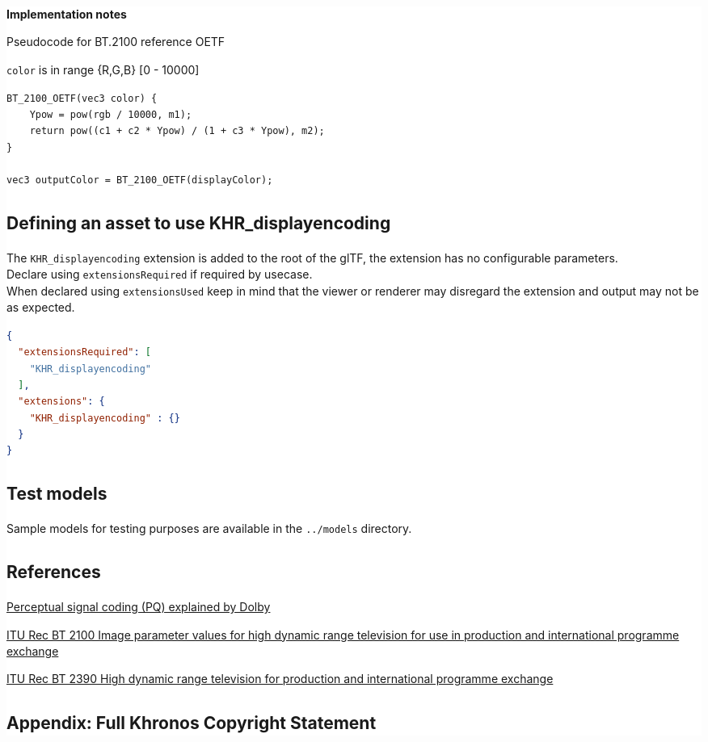 
**Implementation notes**

Pseudocode for BT.2100 reference OETF  

`color` is in range {R,G,B} [0 - 10000]  

```
BT_2100_OETF(vec3 color) {
    Ypow = pow(rgb / 10000, m1);
    return pow((c1 + c2 * Ypow) / (1 + c3 * Ypow), m2); 
}

vec3 outputColor = BT_2100_OETF(displayColor);

```



## Defining an asset to use KHR_displayencoding

The `KHR_displayencoding` extension is added to the root of the glTF, the extension has no configurable parameters.    
Declare using `extensionsRequired` if required by usecase.  
When declared using `extensionsUsed` keep in mind that the viewer or renderer may disregard the extension and output may not be as expected.   

```json
{
  "extensionsRequired": [
    "KHR_displayencoding"
  ],
  "extensions": {
    "KHR_displayencoding" : {}
  }
}

```


## Test models

Sample models for testing purposes are available in the `../models` directory.  

## References

[Perceptual signal coding (PQ) explained by Dolby](https://pdfs.semanticscholar.org/presentation/e946/68cd54571e419a4440b85bc6e3f23ab99cb3.pdf)  

[ITU Rec BT 2100 Image parameter values for high dynamic range television for use in production and international programme exchange](https://www.itu.int/rec/R-REC-BT.2100)

[ITU Rec BT 2390 High dynamic range television for production and international programme exchange](https://www.itu.int/pub/R-REP-BT.2390)  


## Appendix: Full Khronos Copyright Statement
